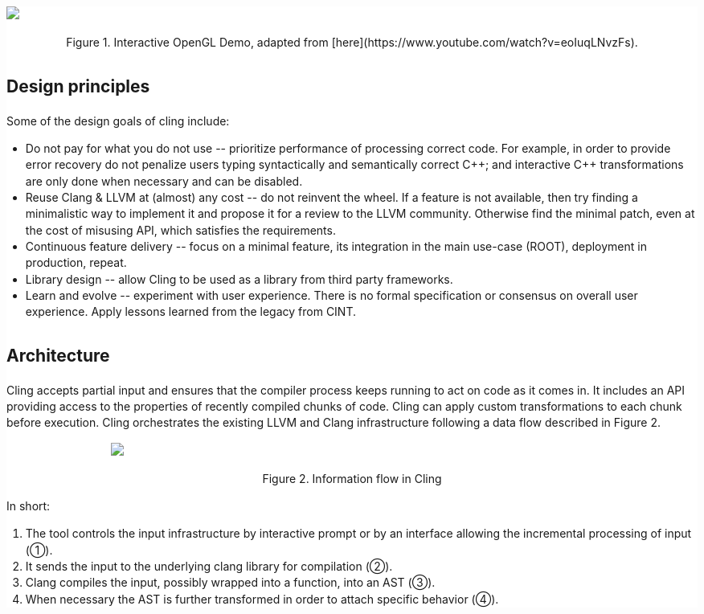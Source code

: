 <div style="max-width:1095px; margin:0 auto;">
  <img src="/img/cling-2020-11-30-figure1.gif" style="max-width:90%;"><br />
  
 <p align="center">
  Figure 1. Interactive OpenGL Demo, adapted from
  [here](https://www.youtube.com/watch?v=eoIuqLNvzFs).
  </p>
</div>

## Design principles

Some of the design goals of cling include:
  * Do not pay for what you do not use -- prioritize performance of processing
  correct code.  For example, in order to provide error recovery do not penalize
  users typing syntactically and semantically correct C++; and interactive C++
  transformations are only done when necessary and can be disabled.
  * Reuse Clang & LLVM at (almost) any cost -- do not reinvent the wheel. If a
  feature is not available, then try finding a minimalistic way to implement it
  and propose it for a review to the LLVM community. Otherwise find the minimal
  patch, even at the cost of misusing API, which satisfies the requirements.
  * Continuous feature delivery -- focus on a minimal feature, its integration
  in the main use-case (ROOT), deployment in production, repeat.
  * Library design -- allow Cling to be used as a library from third party
  frameworks.
  * Learn and evolve -- experiment with user experience. There is no formal
  specification or consensus on overall user experience. Apply lessons learned
  from the legacy from CINT.


## Architecture

Cling accepts partial input and ensures that the compiler process keeps running
to act on code as it comes in. It includes an API providing access to the
properties of recently compiled chunks of code. Cling can apply custom
transformations to each chunk before execution. Cling orchestrates the existing
LLVM and Clang infrastructure following a data flow described in Figure 2.

<div style="max-width:600px; margin:0 auto;">
  <img src="/img/cling-2020-11-30-figure2.svg"><br />
  
<p align="center">
Figure 2. Information flow in Cling
</p>
</div>
In short:

  1. The tool controls the input infrastructure by interactive prompt or by an
  interface allowing the incremental processing of input (➀).
  2. It sends the input to the underlying clang library for compilation (➁).
  3. Clang compiles the input, possibly wrapped into a function, into an AST (➂).
  4. When necessary the AST is further transformed in order to attach specific
  behavior (➃).
